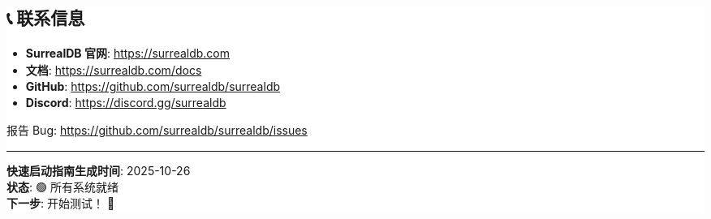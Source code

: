 
## 📞 联系信息

- **SurrealDB 官网**: https://surrealdb.com
- **文档**: https://surrealdb.com/docs
- **GitHub**: https://github.com/surrealdb/surrealdb
- **Discord**: https://discord.gg/surrealdb

报告 Bug: https://github.com/surrealdb/surrealdb/issues

---

**快速启动指南生成时间**: 2025-10-26  
**状态**: 🟢 所有系统就绪  
**下一步**: 开始测试！ 🚀


